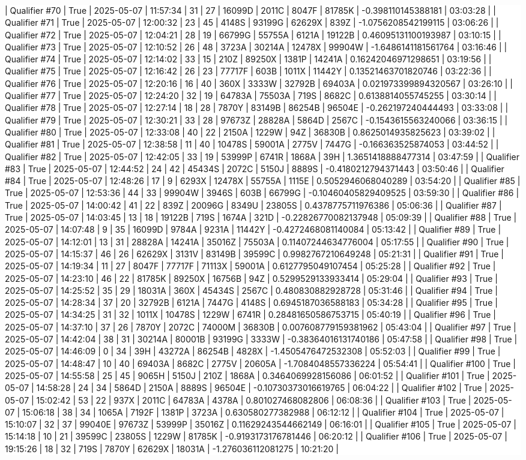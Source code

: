 | Qualifier #70 | True | 2025-05-07 | 11:57:34 | 31 | 27 | 16099D | 2011C | 8047F | 81785K | -0.398110145388181 | 03:03:28 |
| Qualifier #71 | True | 2025-05-07 | 12:00:32 | 23 | 45 | 4148S | 93199G | 62629X | 839Z | -1.0756208542199115 | 03:06:26 |
| Qualifier #72 | True | 2025-05-07 | 12:04:21 | 28 | 19 | 66799G | 55755A | 6121A | 19122B | 0.46095131100193987 | 03:10:15 |
| Qualifier #73 | True | 2025-05-07 | 12:10:52 | 26 | 48 | 3723A | 30214A | 12478X | 99904W | -1.6486141181561764 | 03:16:46 |
| Qualifier #74 | True | 2025-05-07 | 12:14:02 | 33 | 15 | 210Z | 89250X | 1381P | 14241A | 0.16242046971298651 | 03:19:56 |
| Qualifier #75 | True | 2025-05-07 | 12:16:42 | 26 | 23 | 77717F | 603B | 1011X | 11442Y | 0.13521463701820746 | 03:22:36 |
| Qualifier #76 | True | 2025-05-07 | 12:20:16 | 16 | 40 | 360X | 3333W | 32792B | 69403A | 0.021973399894320567 | 03:26:10 |
| Qualifier #77 | True | 2025-05-07 | 12:24:20 | 32 | 19 | 64783A | 75503A | 719S | 8682C | 0.6138814055745255 | 03:30:14 |
| Qualifier #78 | True | 2025-05-07 | 12:27:14 | 18 | 28 | 7870Y | 83149B | 86254B | 96504E | -0.262197240444493 | 03:33:08 |
| Qualifier #79 | True | 2025-05-07 | 12:30:21 | 33 | 28 | 97673Z | 28828A | 5864D | 2567C | -0.1543615563240066 | 03:36:15 |
| Qualifier #80 | True | 2025-05-07 | 12:33:08 | 40 | 22 | 2150A | 1229W | 94Z | 36830B | 0.8625014935825623 | 03:39:02 |
| Qualifier #81 | True | 2025-05-07 | 12:38:58 | 11 | 40 | 10478S | 59001A | 2775V | 7447G | -0.166363525874053 | 03:44:52 |
| Qualifier #82 | True | 2025-05-07 | 12:42:05 | 33 | 19 | 53999P | 6741R | 1868A | 39H | 1.3651418888477314 | 03:47:59 |
| Qualifier #83 | True | 2025-05-07 | 12:44:52 | 24 | 42 | 45434S | 2072C | 5150J | 8889S | -0.4180212794371443 | 03:50:46 |
| Qualifier #84 | True | 2025-05-07 | 12:48:26 | 17 | 9 | 6293X | 12478X | 55755A | 1115E | 0.5052946068040289 | 03:54:20 |
| Qualifier #85 | True | 2025-05-07 | 12:53:36 | 44 | 33 | 99904W | 3946S | 603B | 66799G | -0.10460405829409525 | 03:59:30 |
| Qualifier #86 | True | 2025-05-07 | 14:00:42 | 41 | 22 | 839Z | 20096G | 8349U | 23805S | 0.4378775711976386 | 05:06:36 |
| Qualifier #87 | True | 2025-05-07 | 14:03:45 | 13 | 18 | 19122B | 719S | 1674A | 321D | -0.22826770082137948 | 05:09:39 |
| Qualifier #88 | True | 2025-05-07 | 14:07:48 | 9 | 35 | 16099D | 9784A | 9231A | 11442Y | -0.4272468081140084 | 05:13:42 |
| Qualifier #89 | True | 2025-05-07 | 14:12:01 | 13 | 31 | 28828A | 14241A | 35016Z | 75503A | 0.11407244634776004 | 05:17:55 |
| Qualifier #90 | True | 2025-05-07 | 14:15:37 | 46 | 26 | 62629X | 3131V | 83149B | 39599C | 0.9982767210649248 | 05:21:31 |
| Qualifier #91 | True | 2025-05-07 | 14:19:34 | 11 | 27 | 8047F | 77717F | 71113X | 59001A | 0.6127795049107454 | 05:25:28 |
| Qualifier #92 | True | 2025-05-07 | 14:23:10 | 46 | 22 | 81785K | 89250X | 16756B | 94Z | 0.5299529133933414 | 05:29:04 |
| Qualifier #93 | True | 2025-05-07 | 14:25:52 | 35 | 29 | 18031A | 360X | 45434S | 2567C | 0.480830882928728 | 05:31:46 |
| Qualifier #94 | True | 2025-05-07 | 14:28:34 | 37 | 20 | 32792B | 6121A | 7447G | 4148S | 0.6945187036588183 | 05:34:28 |
| Qualifier #95 | True | 2025-05-07 | 14:34:25 | 31 | 32 | 1011X | 10478S | 1229W | 6741R | 0.28481650586753715 | 05:40:19 |
| Qualifier #96 | True | 2025-05-07 | 14:37:10 | 37 | 26 | 7870Y | 2072C | 74000M | 36830B | 0.007608779159381962 | 05:43:04 |
| Qualifier #97 | True | 2025-05-07 | 14:42:04 | 38 | 31 | 30214A | 80001B | 93199G | 3333W | -0.38364016131740186 | 05:47:58 |
| Qualifier #98 | True | 2025-05-07 | 14:46:09 | 0 | 34 | 39H | 43272A | 86254B | 4828X | -1.4505476472532308 | 05:52:03 |
| Qualifier #99 | True | 2025-05-07 | 14:48:47 | 10 | 40 | 69403A | 8682C | 2775V | 20605A | -1.7084048557336224 | 05:54:41 |
| Qualifier #100 | True | 2025-05-07 | 14:55:58 | 25 | 45 | 9065H | 5150J | 210Z | 1868A | 0.3464069928156086 | 06:01:52 |
| Qualifier #101 | True | 2025-05-07 | 14:58:28 | 24 | 34 | 5864D | 2150A | 8889S | 96504E | -0.10730373016619765 | 06:04:22 |
| Qualifier #102 | True | 2025-05-07 | 15:02:42 | 53 | 22 | 937X | 2011C | 64783A | 4378A | 0.801027468082806 | 06:08:36 |
| Qualifier #103 | True | 2025-05-07 | 15:06:18 | 38 | 34 | 1065A | 7192F | 1381P | 3723A | 0.630580277382988 | 06:12:12 |
| Qualifier #104 | True | 2025-05-07 | 15:10:07 | 32 | 37 | 99040E | 97673Z | 53999P | 35016Z | 0.11629243544662149 | 06:16:01 |
| Qualifier #105 | True | 2025-05-07 | 15:14:18 | 10 | 21 | 39599C | 23805S | 1229W | 81785K | -0.9193173176781446 | 06:20:12 |
| Qualifier #106 | True | 2025-05-07 | 19:15:26 | 18 | 32 | 719S | 7870Y | 62629X | 18031A | -1.276036112081275 | 10:21:20 |